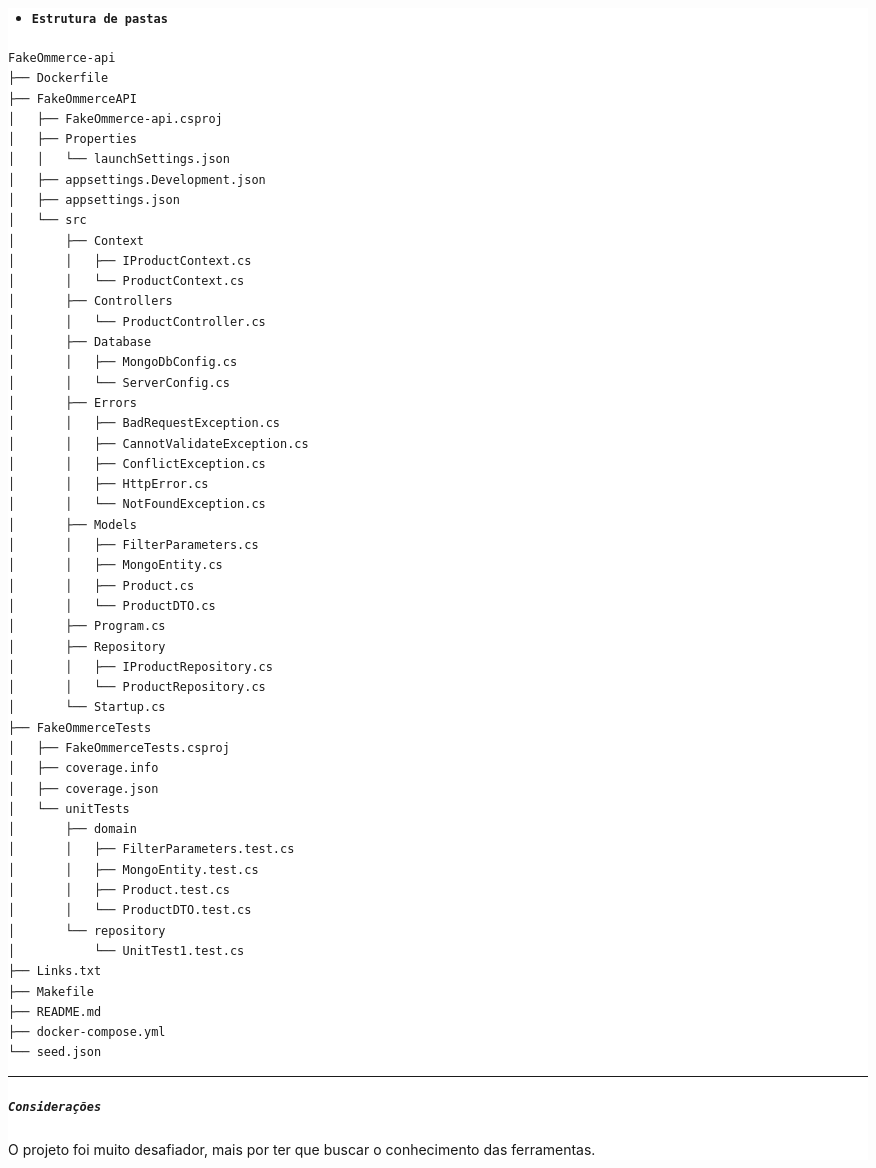  - #### `Estrutura de pastas`
```
FakeOmmerce-api
├── Dockerfile
├── FakeOmmerceAPI
│   ├── FakeOmmerce-api.csproj
│   ├── Properties
│   │   └── launchSettings.json
│   ├── appsettings.Development.json
│   ├── appsettings.json
│   └── src
│       ├── Context
│       │   ├── IProductContext.cs
│       │   └── ProductContext.cs
│       ├── Controllers
│       │   └── ProductController.cs
│       ├── Database
│       │   ├── MongoDbConfig.cs
│       │   └── ServerConfig.cs
│       ├── Errors
│       │   ├── BadRequestException.cs
│       │   ├── CannotValidateException.cs
│       │   ├── ConflictException.cs
│       │   ├── HttpError.cs
│       │   └── NotFoundException.cs
│       ├── Models
│       │   ├── FilterParameters.cs
│       │   ├── MongoEntity.cs
│       │   ├── Product.cs
│       │   └── ProductDTO.cs
│       ├── Program.cs
│       ├── Repository
│       │   ├── IProductRepository.cs
│       │   └── ProductRepository.cs
│       └── Startup.cs
├── FakeOmmerceTests
│   ├── FakeOmmerceTests.csproj
│   ├── coverage.info
│   ├── coverage.json
│   └── unitTests
│       ├── domain
│       │   ├── FilterParameters.test.cs
│       │   ├── MongoEntity.test.cs
│       │   ├── Product.test.cs
│       │   └── ProductDTO.test.cs
│       └── repository
│           └── UnitTest1.test.cs
├── Links.txt
├── Makefile
├── README.md
├── docker-compose.yml
└── seed.json
```
---
#####  `Considerações`
O projeto foi muito desafiador, mais por ter que buscar o conhecimento das ferramentas. 
